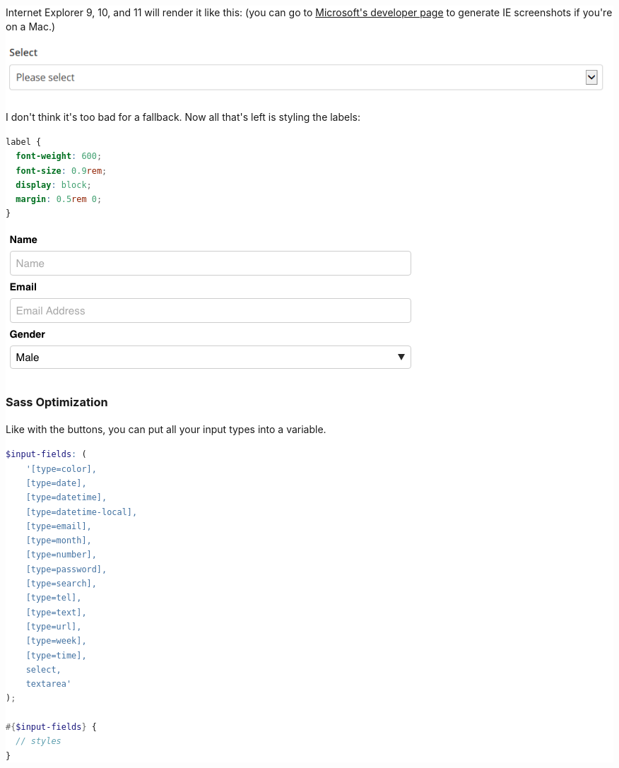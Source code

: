 Internet Explorer 9, 10, and 11 will render it like this: (you can go to [Microsoft's developer page](https://developer.microsoft.com/en-us/microsoft-edge/tools/screenshots/) to generate IE screenshots if you're on a Mac.)

![](../images/Screen-Shot-2016-11-07-at-8.57.46-PM.png)

I don't think it's too bad for a fallback. Now all that's left is styling the labels:

```css
label {
  font-weight: 600;
  font-size: 0.9rem;
  display: block;
  margin: 0.5rem 0;
}
```

![](../images/Screen-Shot-2016-11-07-at-9.16.25-PM.png)

### Sass Optimization

Like with the buttons, you can put all your input types into a variable.

```scss
$input-fields: (
	'[type=color], 
	[type=date], 
	[type=datetime], 
	[type=datetime-local], 
	[type=email], 
	[type=month], 
	[type=number],
	[type=password], 
	[type=search], 
	[type=tel], 
	[type=text], 
	[type=url], 
	[type=week],
	[type=time], 
	select, 
	textarea'
);

#{$input-fields} {
  // styles
}
```
